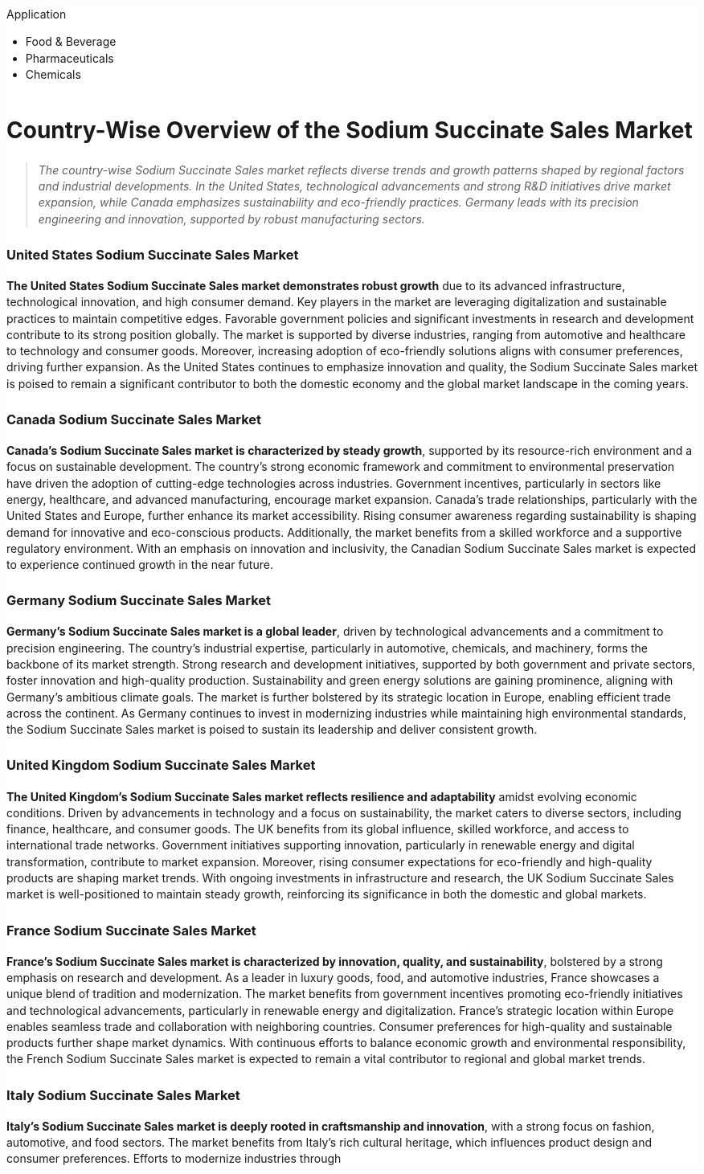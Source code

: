 Application</h3><ul><li>Food & Beverage</li><li>Pharmaceuticals</li><li>Chemicals</li></ul><h1><span class="">Country-Wise Overview of the Sodium Succinate Sales Market<br /></span></h1><blockquote><p><em><span class="">The country-wise Sodium Succinate Sales market reflects diverse trends and growth patterns shaped by regional factors and industrial developments. In the United States, technological advancements and strong R&amp;D initiatives drive market expansion, while Canada emphasizes sustainability and eco-friendly practices. Germany leads with its precision engineering and innovation, supported by robust manufacturing sectors.</span></em></p></blockquote><h3><strong>United States Sodium Succinate Sales Market</strong></h3><p><strong>The United States Sodium Succinate Sales market demonstrates robust growth</strong> due to its advanced infrastructure, technological innovation, and high consumer demand. Key players in the market are leveraging digitalization and sustainable practices to maintain competitive edges. Favorable government policies and significant investments in research and development contribute to its strong position globally. The market is supported by diverse industries, ranging from automotive and healthcare to technology and consumer goods. Moreover, increasing adoption of eco-friendly solutions aligns with consumer preferences, driving further expansion. As the United States continues to emphasize innovation and quality, the Sodium Succinate Sales market is poised to remain a significant contributor to both the domestic economy and the global market landscape in the coming years.</p><h3><strong>Canada Sodium Succinate Sales Market</strong></h3><p><strong>Canada&rsquo;s Sodium Succinate Sales market is characterized by steady growth</strong>, supported by its resource-rich environment and a focus on sustainable development. The country&rsquo;s strong economic framework and commitment to environmental preservation have driven the adoption of cutting-edge technologies across industries. Government incentives, particularly in sectors like energy, healthcare, and advanced manufacturing, encourage market expansion. Canada&rsquo;s trade relationships, particularly with the United States and Europe, further enhance its market accessibility. Rising consumer awareness regarding sustainability is shaping demand for innovative and eco-conscious products. Additionally, the market benefits from a skilled workforce and a supportive regulatory environment. With an emphasis on innovation and inclusivity, the Canadian Sodium Succinate Sales market is expected to experience continued growth in the near future.</p><h3><strong>Germany Sodium Succinate Sales Market</strong></h3><p><strong>Germany&rsquo;s Sodium Succinate Sales market is a global leader</strong>, driven by technological advancements and a commitment to precision engineering. The country&rsquo;s industrial expertise, particularly in automotive, chemicals, and machinery, forms the backbone of its market strength. Strong research and development initiatives, supported by both government and private sectors, foster innovation and high-quality production. Sustainability and green energy solutions are gaining prominence, aligning with Germany&rsquo;s ambitious climate goals. The market is further bolstered by its strategic location in Europe, enabling efficient trade across the continent. As Germany continues to invest in modernizing industries while maintaining high environmental standards, the Sodium Succinate Sales market is poised to sustain its leadership and deliver consistent growth.</p><h3><strong>United Kingdom Sodium Succinate Sales Market</strong></h3><p><strong>The United Kingdom&rsquo;s Sodium Succinate Sales market reflects resilience and adaptability</strong> amidst evolving economic conditions. Driven by advancements in technology and a focus on sustainability, the market caters to diverse sectors, including finance, healthcare, and consumer goods. The UK benefits from its global influence, skilled workforce, and access to international trade networks. Government initiatives supporting innovation, particularly in renewable energy and digital transformation, contribute to market expansion. Moreover, rising consumer expectations for eco-friendly and high-quality products are shaping market trends. With ongoing investments in infrastructure and research, the UK Sodium Succinate Sales market is well-positioned to maintain steady growth, reinforcing its significance in both the domestic and global markets.</p><h3><strong>France Sodium Succinate Sales Market</strong></h3><p><strong>France&rsquo;s Sodium Succinate Sales market is characterized by innovation, quality, and sustainability</strong>, bolstered by a strong emphasis on research and development. As a leader in luxury goods, food, and automotive industries, France showcases a unique blend of tradition and modernization. The market benefits from government incentives promoting eco-friendly initiatives and technological advancements, particularly in renewable energy and digitalization. France&rsquo;s strategic location within Europe enables seamless trade and collaboration with neighboring countries. Consumer preferences for high-quality and sustainable products further shape market dynamics. With continuous efforts to balance economic growth and environmental responsibility, the French Sodium Succinate Sales market is expected to remain a vital contributor to regional and global market trends.</p><h3><strong>Italy Sodium Succinate Sales Market</strong></h3><p><strong>Italy&rsquo;s Sodium Succinate Sales market is deeply rooted in craftsmanship and innovation</strong>, with a strong focus on fashion, automotive, and food sectors. The market benefits from Italy&rsquo;s rich cultural heritage, which influences product design and consumer preferences. Efforts to modernize industries through